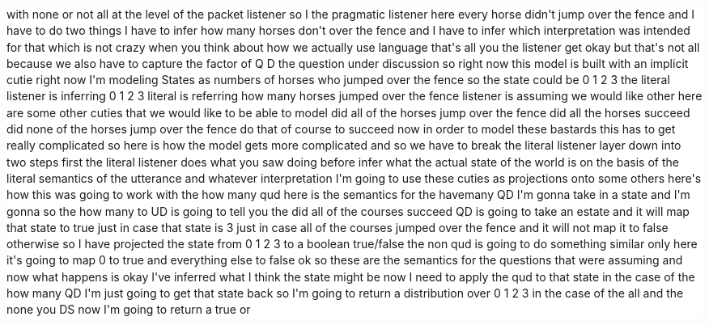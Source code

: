 with none or not all at the level of the
packet listener so I the pragmatic
listener here every horse didn't jump
over the fence and I have to do two
things I have to infer how many horses
don't over the fence and I have to infer
which interpretation was intended for
that which is not crazy when you think
about how we actually use language
that's all you the listener get okay but
that's not all because we also have to
capture the factor of Q D the question
under discussion so right now this model
is built with an implicit cutie right
now I'm modeling States as numbers of
horses who jumped over the fence so the
state could be 0 1 2 3 the literal
listener is inferring 0 1 2 3 literal is
referring how many horses jumped over
the fence listener is assuming we would
like other
here are some other cuties that we would
like to be able to model did all of the
horses jump over the fence did all the
horses succeed did none of the horses
jump over the fence do that of course to
succeed now in order to model these
bastards this has to get really
complicated so here is how the model
gets more complicated and so we have to
break the literal listener layer down
into two steps first the literal
listener does what you saw doing before
infer what the actual state of the world
is on the basis of the literal semantics
of the utterance and whatever
interpretation I'm going to use these
cuties as projections onto some others
here's how this was going to work with
the how many qud here is the semantics
for the havemany QD I'm gonna take in a
state and I'm gonna so the how many to
UD is going to tell you the did all of
the courses succeed QD is going to take
an estate and it will map that state to
true just in case that state is 3 just
in case all of the courses jumped over
the fence and it will not map it to
false otherwise so I have projected the
state from 0 1 2 3 to a boolean
true/false
the non qud is going to do something
similar only here it's going to map 0 to
true and everything else to false
ok so these are the semantics for the
questions that were assuming and now
what happens is okay I've inferred what
I think the state might be now I need to
apply the qud to that state in the case
of the how many QD I'm just going to get
that state back so I'm going to return a
distribution over 0 1 2 3 in the case of
the all and the none
you DS now I'm going to return a true or